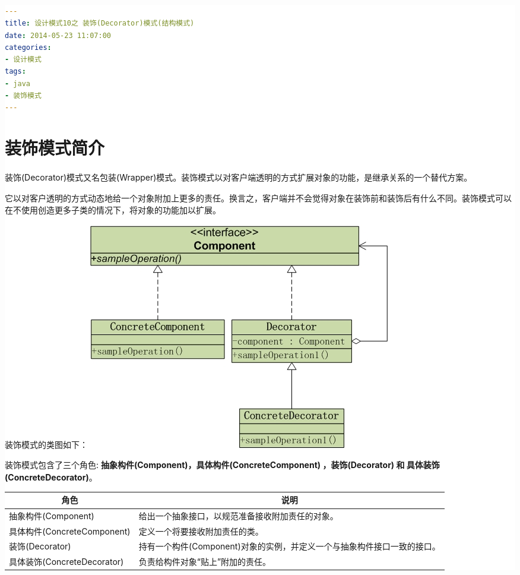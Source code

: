 ```yaml
---
title: 设计模式10之 装饰(Decorator)模式(结构模式)
date: 2014-05-23 11:07:00
categories:
- 设计模式
tags:
- java
- 装饰模式
---
```


# 装饰模式简介

装饰(Decorator)模式又名包装(Wrapper)模式。装饰模式以对客户端透明的方式扩展对象的功能，是继承关系的一个替代方案。

它以对客户透明的方式动态地给一个对象附加上更多的责任。换言之，客户端并不会觉得对象在装饰前和装饰后有什么不同。装饰模式可以在不使用创造更多子类的情况下，将对象的功能加以扩展。



装饰模式的类图如下：
![pattern10_01](/images/media/pattern10_01.jpg)

装饰模式包含了三个角色: **抽象构件(Component)，具体构件(ConcreteComponent) ，装饰(Decorator) 和 具体装饰(ConcreteDecorator)**。

|     角色   |       说明      |
| ---------- | --------------- |
| 抽象构件(Component) | 给出一个抽象接口，以规范准备接收附加责任的对象。 |
| 具体构件(ConcreteComponent) | 定义一个将要接收附加责任的类。 |
| 装饰(Decorator) | 持有一个构件(Component)对象的实例，并定义一个与抽象构件接口一致的接口。 |
| 具体装饰(ConcreteDecorator) | 负责给构件对象“贴上”附加的责任。 |
